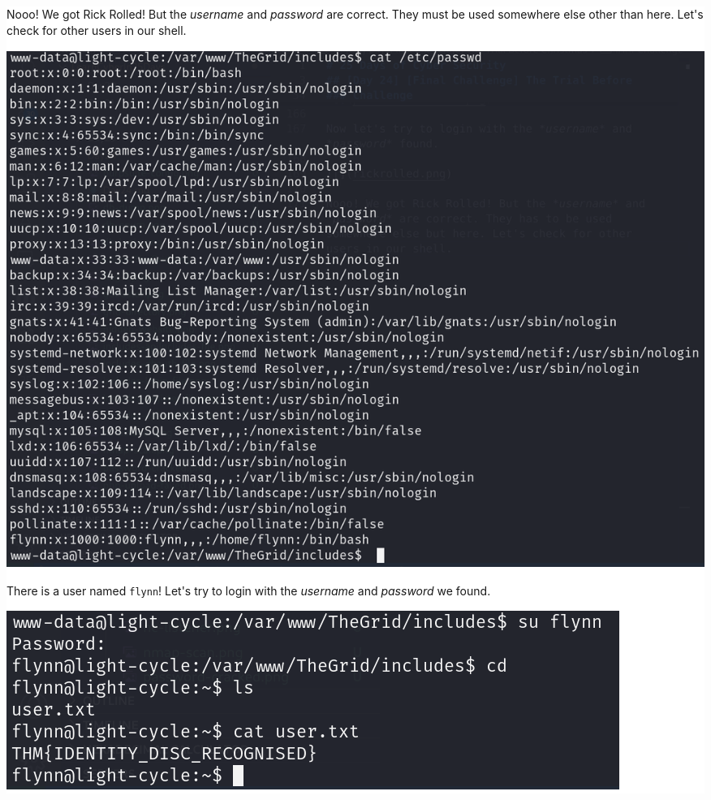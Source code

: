 Nooo! We got Rick Rolled! But the *username* and *password* are correct. They must be used somewhere else other than here. Let's check for other users in our shell.

![](users-enum.png)

There is a user named `flynn`! Let's try to login with the *username* and *password* we found.

![](flynn-login.png)
